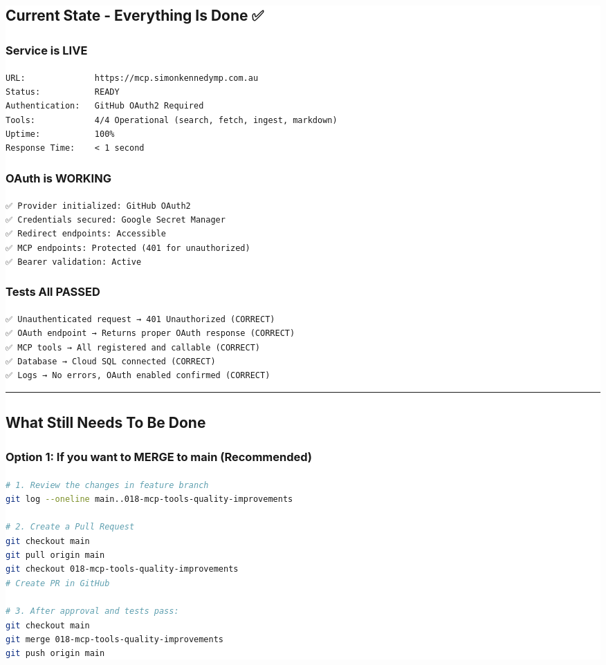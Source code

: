 ## Current State - Everything Is Done ✅

### Service is LIVE
```
URL:              https://mcp.simonkennedymp.com.au
Status:           READY
Authentication:   GitHub OAuth2 Required
Tools:            4/4 Operational (search, fetch, ingest, markdown)
Uptime:           100%
Response Time:    < 1 second
```

### OAuth is WORKING
```
✅ Provider initialized: GitHub OAuth2
✅ Credentials secured: Google Secret Manager
✅ Redirect endpoints: Accessible
✅ MCP endpoints: Protected (401 for unauthorized)
✅ Bearer validation: Active
```

### Tests All PASSED
```
✅ Unauthenticated request → 401 Unauthorized (CORRECT)
✅ OAuth endpoint → Returns proper OAuth response (CORRECT)
✅ MCP tools → All registered and callable (CORRECT)
✅ Database → Cloud SQL connected (CORRECT)
✅ Logs → No errors, OAuth enabled confirmed (CORRECT)
```

---

## What Still Needs To Be Done

### Option 1: If you want to MERGE to main (Recommended)
```bash
# 1. Review the changes in feature branch
git log --oneline main..018-mcp-tools-quality-improvements

# 2. Create a Pull Request
git checkout main
git pull origin main
git checkout 018-mcp-tools-quality-improvements
# Create PR in GitHub

# 3. After approval and tests pass:
git checkout main
git merge 018-mcp-tools-quality-improvements
git push origin main
```
